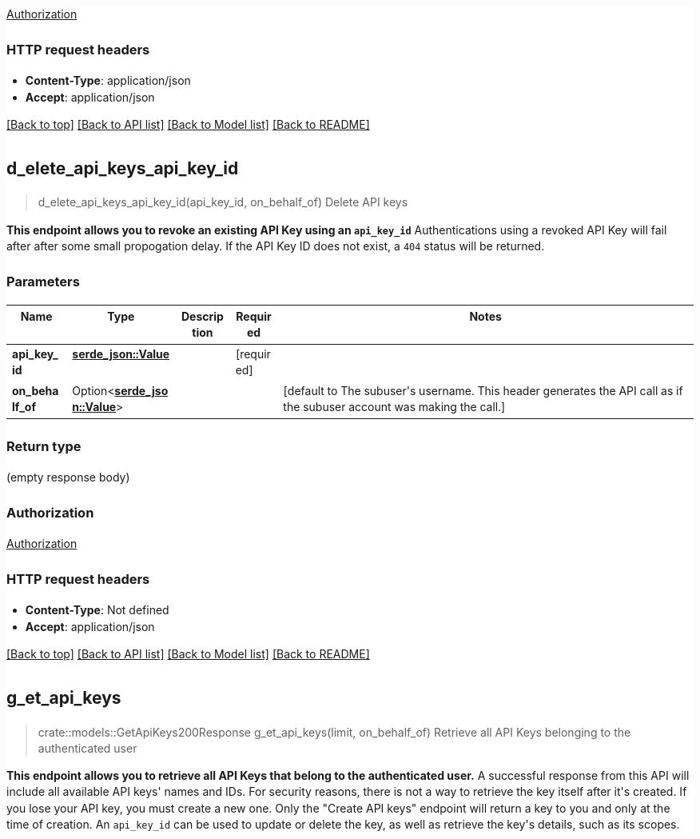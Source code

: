 [Authorization](../README.md#Authorization)

### HTTP request headers

- **Content-Type**: application/json
- **Accept**: application/json

[[Back to top]](#) [[Back to API list]](../README.md#documentation-for-api-endpoints) [[Back to Model list]](../README.md#documentation-for-models) [[Back to README]](../README.md)


## d_elete_api_keys_api_key_id

> d_elete_api_keys_api_key_id(api_key_id, on_behalf_of)
Delete API keys

**This endpoint allows you to revoke an existing API Key using an `api_key_id`**  Authentications using a revoked API Key will fail after after some small propogation delay. If the API Key ID does not exist, a `404` status will be returned.

### Parameters


Name | Type | Description  | Required | Notes
------------- | ------------- | ------------- | ------------- | -------------
**api_key_id** | [**serde_json::Value**](.md) |  | [required] |
**on_behalf_of** | Option<[**serde_json::Value**](.md)> |  |  |[default to The subuser's username. This header generates the API call as if the subuser account was making the call.]

### Return type

 (empty response body)

### Authorization

[Authorization](../README.md#Authorization)

### HTTP request headers

- **Content-Type**: Not defined
- **Accept**: application/json

[[Back to top]](#) [[Back to API list]](../README.md#documentation-for-api-endpoints) [[Back to Model list]](../README.md#documentation-for-models) [[Back to README]](../README.md)


## g_et_api_keys

> crate::models::GetApiKeys200Response g_et_api_keys(limit, on_behalf_of)
Retrieve all API Keys belonging to the authenticated user

**This endpoint allows you to retrieve all API Keys that belong to the authenticated user.**  A successful response from this API will include all available API keys' names and IDs.  For security reasons, there is not a way to retrieve the key itself after it's created. If you lose your API key, you must create a new one. Only the \"Create API keys\" endpoint will return a key to you and only at the time of creation.  An `api_key_id` can be used to update or delete the key, as well as retrieve the key's details, such as its scopes.

